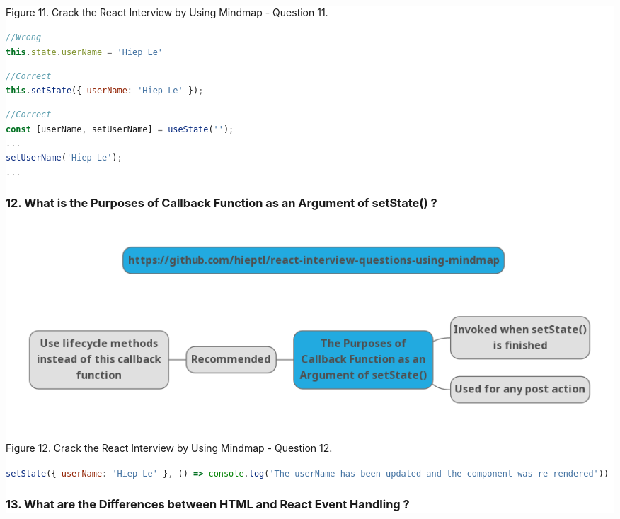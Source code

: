 Figure 11. Crack the React Interview by Using Mindmap - Question 11.

```js
//Wrong
this.state.userName = 'Hiep Le'
```

```js
//Correct
this.setState({ userName: 'Hiep Le' });
```

```js
//Correct
const [userName, setUserName] = useState('');
...
setUserName('Hiep Le');
...
```

<a id="question12"></a>
### 12. What is the Purposes of Callback Function as an Argument of setState() ?

<a id="figure12"></a>
<img src="../images/question12.png" alt="crack-the-react-interview-by-using-mindmap-question12"/>

Figure 12. Crack the React Interview by Using Mindmap - Question 12.

```js
setState({ userName: 'Hiep Le' }, () => console.log('The userName has been updated and the component was re-rendered'))
```

<a id="question13"></a>
### 13. What are the Differences between HTML and React Event Handling ?

<a id="figure13"></a>